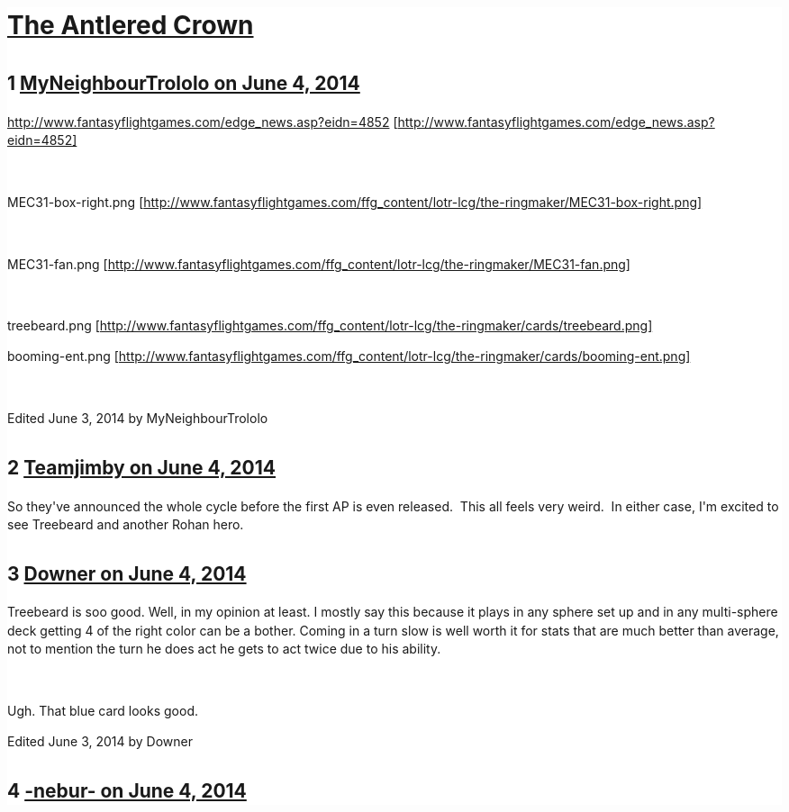 # [The Antlered Crown](https://community.fantasyflightgames.com/topic/107909-the-antlered-crown/)

## 1 [MyNeighbourTrololo on June 4, 2014](https://community.fantasyflightgames.com/topic/107909-the-antlered-crown/?do=findComment&comment=1107851)

http://www.fantasyflightgames.com/edge_news.asp?eidn=4852 [http://www.fantasyflightgames.com/edge_news.asp?eidn=4852]

 

MEC31-box-right.png [http://www.fantasyflightgames.com/ffg_content/lotr-lcg/the-ringmaker/MEC31-box-right.png]

 

MEC31-fan.png [http://www.fantasyflightgames.com/ffg_content/lotr-lcg/the-ringmaker/MEC31-fan.png]

 

treebeard.png [http://www.fantasyflightgames.com/ffg_content/lotr-lcg/the-ringmaker/cards/treebeard.png]

booming-ent.png [http://www.fantasyflightgames.com/ffg_content/lotr-lcg/the-ringmaker/cards/booming-ent.png]

 

Edited June 3, 2014 by MyNeighbourTrololo

## 2 [Teamjimby on June 4, 2014](https://community.fantasyflightgames.com/topic/107909-the-antlered-crown/?do=findComment&comment=1107876)

So they've announced the whole cycle before the first AP is even released.  This all feels very weird.  In either case, I'm excited to see Treebeard and another Rohan hero.

## 3 [Downer on June 4, 2014](https://community.fantasyflightgames.com/topic/107909-the-antlered-crown/?do=findComment&comment=1107911)

Treebeard is soo good. Well, in my opinion at least. I mostly say this because it plays in any sphere set up and in any multi-sphere deck getting 4 of the right color can be a bother. Coming in a turn slow is well worth it for stats that are much better than average, not to mention the turn he does act he gets to act twice due to his ability.

 

Ugh. That blue card looks good. 

Edited June 3, 2014 by Downer

## 4 [-nebur- on June 4, 2014](https://community.fantasyflightgames.com/topic/107909-the-antlered-crown/?do=findComment&comment=1107913)
